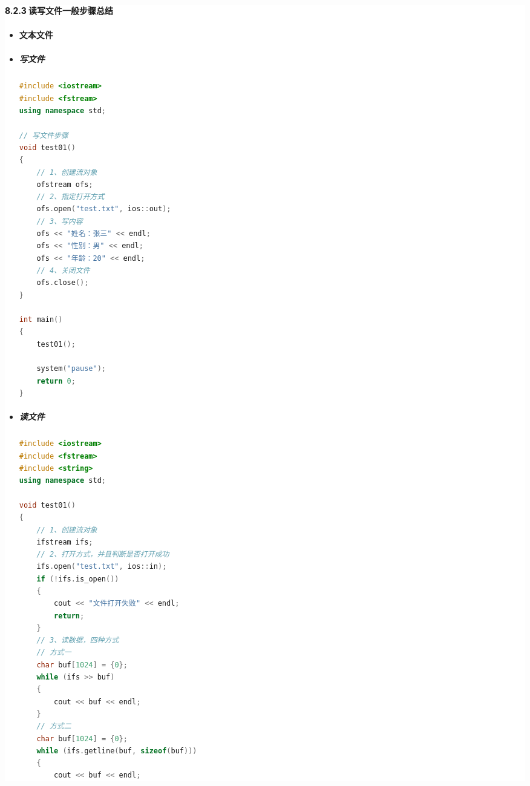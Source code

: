 #### 8.2.3 读写文件一般步骤总结

- #### 文本文件

- ##### 写文件

  ```c++
  #include <iostream>
  #include <fstream>
  using namespace std;
  
  // 写文件步骤
  void test01()
  {
      // 1、创建流对象
      ofstream ofs;
      // 2、指定打开方式
      ofs.open("test.txt", ios::out);
      // 3、写内容
      ofs << "姓名：张三" << endl;
      ofs << "性别：男" << endl;
      ofs << "年龄：20" << endl;
      // 4、关闭文件
      ofs.close();
  }
  
  int main()
  {
      test01();
      
      system("pause");
      return 0;
  }
  ```

- ##### 读文件

  ```c++
  #include <iostream>
  #include <fstream>
  #include <string>
  using namespace std;
  
  void test01()
  {
      // 1、创建流对象
      ifstream ifs;
      // 2、打开方式，并且判断是否打开成功
      ifs.open("test.txt", ios::in);
      if (!ifs.is_open())
      {
          cout << "文件打开失败" << endl;
          return;
      }
      // 3、读数据，四种方式
      // 方式一
      char buf[1024] = {0};
      while (ifs >> buf)
      {
          cout << buf << endl;
      }
      // 方式二
      char buf[1024] = {0};
      while (ifs.getline(buf, sizeof(buf)))
      {
          cout << buf << endl;
  ```